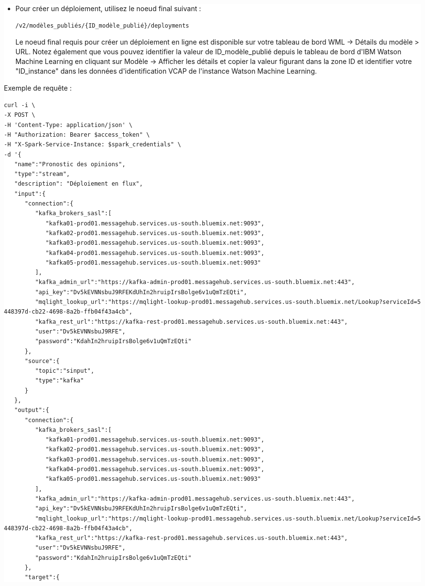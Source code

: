 *  Pour créer un déploiement, utilisez le noeud final suivant :
   
   ```
   /v2/modèles_publiés/{ID_modèle_publié}/deployments
   ```
   
   Le noeud final requis pour créer un déploiement en ligne est disponible sur votre tableau de bord WML -> Détails du modèle > URL. Notez également que vous pouvez identifier la valeur de ID_modèle_publié depuis le tableau de bord d'IBM Watson Machine Learning en cliquant sur Modèle -> Afficher les détails et copier la valeur figurant dans la zone ID et identifier votre "ID_instance" dans les données d'identification VCAP de l'instance Watson Machine Learning.

Exemple de requête :

```
curl -i \
-X POST \
-H 'Content-Type: application/json' \
-H "Authorization: Bearer $access_token" \
-H "X-Spark-Service-Instance: $spark_credentials" \
-d '{
   "name":"Pronostic des opinions",
   "type":"stream",
   "description": "Déploiement en flux",
   "input":{
      "connection":{
         "kafka_brokers_sasl":[
            "kafka01-prod01.messagehub.services.us-south.bluemix.net:9093",
            "kafka02-prod01.messagehub.services.us-south.bluemix.net:9093",
            "kafka03-prod01.messagehub.services.us-south.bluemix.net:9093",
            "kafka04-prod01.messagehub.services.us-south.bluemix.net:9093",
            "kafka05-prod01.messagehub.services.us-south.bluemix.net:9093"
         ],
         "kafka_admin_url":"https://kafka-admin-prod01.messagehub.services.us-south.bluemix.net:443",
         "api_key":"Dv5kEVNNsbuJ9RFEKdUhIn2hruipIrsBolge6v1uQmTzEQti",
         "mqlight_lookup_url":"https://mqlight-lookup-prod01.messagehub.services.us-south.bluemix.net/Lookup?serviceId=5448397d-cb22-4698-8a2b-ffb04f43a4cb",
         "kafka_rest_url":"https://kafka-rest-prod01.messagehub.services.us-south.bluemix.net:443",
         "user":"Dv5kEVNNsbuJ9RFE",
         "password":"KdahIn2hruipIrsBolge6v1uQmTzEQti"
      },
      "source":{
         "topic":"sinput",
         "type":"kafka"
      }
   },
   "output":{
      "connection":{
         "kafka_brokers_sasl":[
            "kafka01-prod01.messagehub.services.us-south.bluemix.net:9093",
            "kafka02-prod01.messagehub.services.us-south.bluemix.net:9093",
            "kafka03-prod01.messagehub.services.us-south.bluemix.net:9093",
            "kafka04-prod01.messagehub.services.us-south.bluemix.net:9093",
            "kafka05-prod01.messagehub.services.us-south.bluemix.net:9093"
         ],
         "kafka_admin_url":"https://kafka-admin-prod01.messagehub.services.us-south.bluemix.net:443",
         "api_key":"Dv5kEVNNsbuJ9RFEKdUhIn2hruipIrsBolge6v1uQmTzEQti",
         "mqlight_lookup_url":"https://mqlight-lookup-prod01.messagehub.services.us-south.bluemix.net/Lookup?serviceId=5448397d-cb22-4698-8a2b-ffb04f43a4cb",
         "kafka_rest_url":"https://kafka-rest-prod01.messagehub.services.us-south.bluemix.net:443",
         "user":"Dv5kEVNNsbuJ9RFE",
         "password":"KdahIn2hruipIrsBolge6v1uQmTzEQti"
      },
      "target":{
```